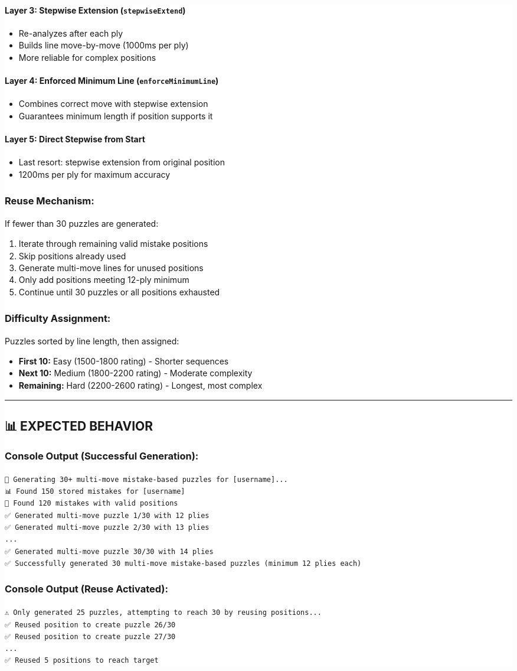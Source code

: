 #### Layer 3: Stepwise Extension (`stepwiseExtend`)
- Re-analyzes after each ply
- Builds line move-by-move (1000ms per ply)
- More reliable for complex positions

#### Layer 4: Enforced Minimum Line (`enforceMinimumLine`)
- Combines correct move with stepwise extension
- Guarantees minimum length if position supports it

#### Layer 5: Direct Stepwise from Start
- Last resort: stepwise extension from original position
- 1200ms per ply for maximum accuracy

### Reuse Mechanism:
If fewer than 30 puzzles are generated:
1. Iterate through remaining valid mistake positions
2. Skip positions already used
3. Generate multi-move lines for unused positions
4. Only add positions meeting 12-ply minimum
5. Continue until 30 puzzles or all positions exhausted

### Difficulty Assignment:
Puzzles sorted by line length, then assigned:
- **First 10:** Easy (1500-1800 rating) - Shorter sequences
- **Next 10:** Medium (1800-2200 rating) - Moderate complexity
- **Remaining:** Hard (2200-2600 rating) - Longest, most complex

---

## 📊 EXPECTED BEHAVIOR

### Console Output (Successful Generation):
```
🧩 Generating 30+ multi-move mistake-based puzzles for [username]...
📊 Found 150 stored mistakes for [username]
🎯 Found 120 mistakes with valid positions
✅ Generated multi-move puzzle 1/30 with 12 plies
✅ Generated multi-move puzzle 2/30 with 13 plies
...
✅ Generated multi-move puzzle 30/30 with 14 plies
✅ Successfully generated 30 multi-move mistake-based puzzles (minimum 12 plies each)
```

### Console Output (Reuse Activated):
```
⚠️ Only generated 25 puzzles, attempting to reach 30 by reusing positions...
✅ Reused position to create puzzle 26/30
✅ Reused position to create puzzle 27/30
...
✅ Reused 5 positions to reach target
```
